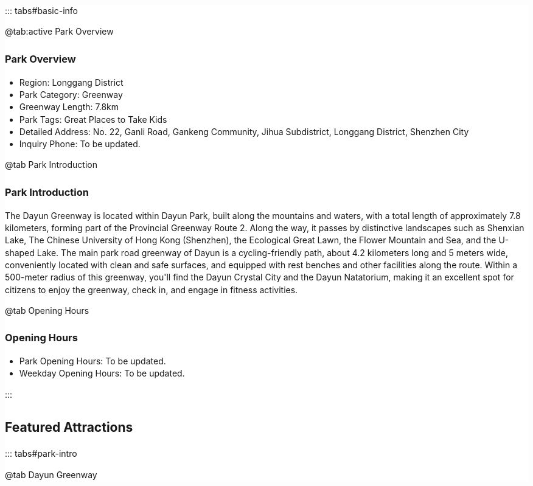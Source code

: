 ::: tabs#basic-info

@tab:active Park Overview
### Park Overview
- Region: Longgang District
- Park Category: Greenway
- Greenway Length: 7.8km
- Park Tags: Great Places to Take Kids
- Detailed Address: No. 22, Ganli Road, Gankeng Community, Jihua Subdistrict, Longgang District, Shenzhen City
- Inquiry Phone: To be updated.

@tab Park Introduction
### Park Introduction
The Dayun Greenway is located within Dayun Park, built along the mountains and waters, with a total length of approximately 7.8 kilometers, forming part of the Provincial Greenway Route 2. Along the way, it passes by distinctive landscapes such as Shenxian Lake, The Chinese University of Hong Kong (Shenzhen), the Ecological Great Lawn, the Flower Mountain and Sea, and the U-shaped Lake. The main park road greenway of Dayun is a cycling-friendly path, about 4.2 kilometers long and 5 meters wide, conveniently located with clean and safe surfaces, and equipped with rest benches and other facilities along the route. Within a 500-meter radius of this greenway, you'll find the Dayun Crystal City and the Dayun Natatorium, making it an excellent spot for citizens to enjoy the greenway, check in, and engage in fitness activities.

@tab Opening Hours
### Opening Hours
- Park Opening Hours: To be updated.
- Weekday Opening Hours: To be updated.

:::

## Featured Attractions

::: tabs#park-intro

@tab Dayun Greenway
<ImageCard
    image="https://cgj.sz.gov.cn/attachment/1/1335/1335482/10700416.jpg"
    title="Dayun Greenway"
    description="The Dayun Greenway is located within Dayun Park, built along the mountains and waters, with a total length of approximately 7.8 kilometers. It is part of the Provincial Greenway Route No. 2. Along the way, it passes by characteristic landscapes such as Shenxian Lake, The Chinese University of Hong Kong (Shenzhen), the Ecological Lawn, the Flower Mountain and Sea, and the U-shaped Lake. The main park road greenway of Dayun is a cycling-friendly path, about 4.2 kilometers long and 5 meters wide, conveniently located with clean and safe surfaces. It is equipped with rest benches and other facilities along the way. Within a 500-meter radius of this greenway, there are the Dayun Crystal City and the Dayun Swimming Pool, making it a popular spot for citizens."
    date=""
    author="Shenzhen Government Online"
/>
